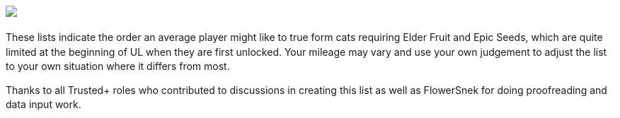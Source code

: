 <img src="file:///android_asset/img/guide_support_img/elder_epic_tf/elder_epic_tf.png" width="100%"/><br>

These lists indicate the order an average player might like to true form cats requiring Elder Fruit and Epic Seeds, which are quite limited at the beginning of UL when they are first unlocked. Your mileage may vary and use your own judgement to adjust the list to your own situation where it differs from most.

Thanks to all Trusted+ roles who contributed to discussions in creating this list as well as FlowerSnek for doing proofreading and data input work.